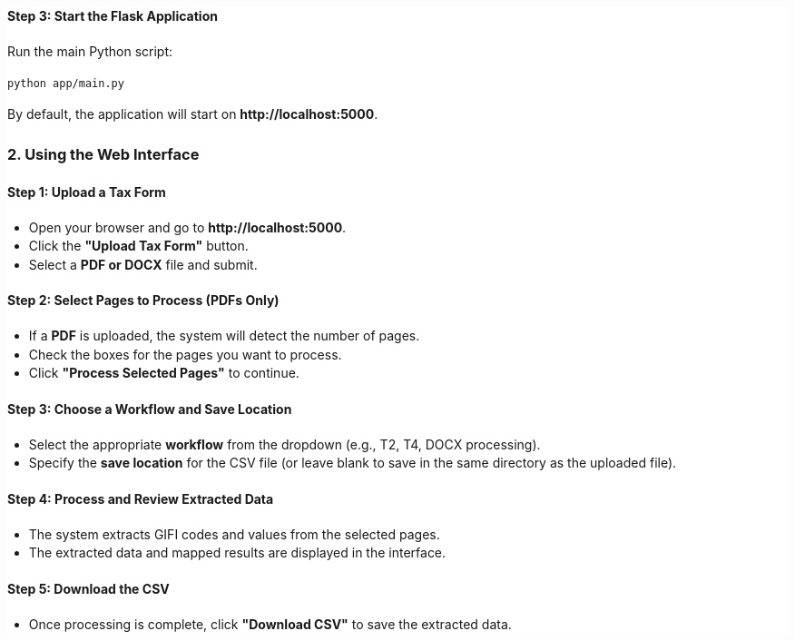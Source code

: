 #### **Step 3: Start the Flask Application**
Run the main Python script:
```bash
python app/main.py
```
By default, the application will start on **http://localhost:5000**.

### **2. Using the Web Interface**
#### **Step 1: Upload a Tax Form**
- Open your browser and go to **http://localhost:5000**.
- Click the **"Upload Tax Form"** button.
- Select a **PDF or DOCX** file and submit.

#### **Step 2: Select Pages to Process (PDFs Only)**
- If a **PDF** is uploaded, the system will detect the number of pages.
- Check the boxes for the pages you want to process.
- Click **"Process Selected Pages"** to continue.

#### **Step 3: Choose a Workflow and Save Location**
- Select the appropriate **workflow** from the dropdown (e.g., T2, T4, DOCX processing).
- Specify the **save location** for the CSV file (or leave blank to save in the same directory as the uploaded file).

#### **Step 4: Process and Review Extracted Data**
- The system extracts GIFI codes and values from the selected pages.
- The extracted data and mapped results are displayed in the interface.

#### **Step 5: Download the CSV**
- Once processing is complete, click **"Download CSV"** to save the extracted data.